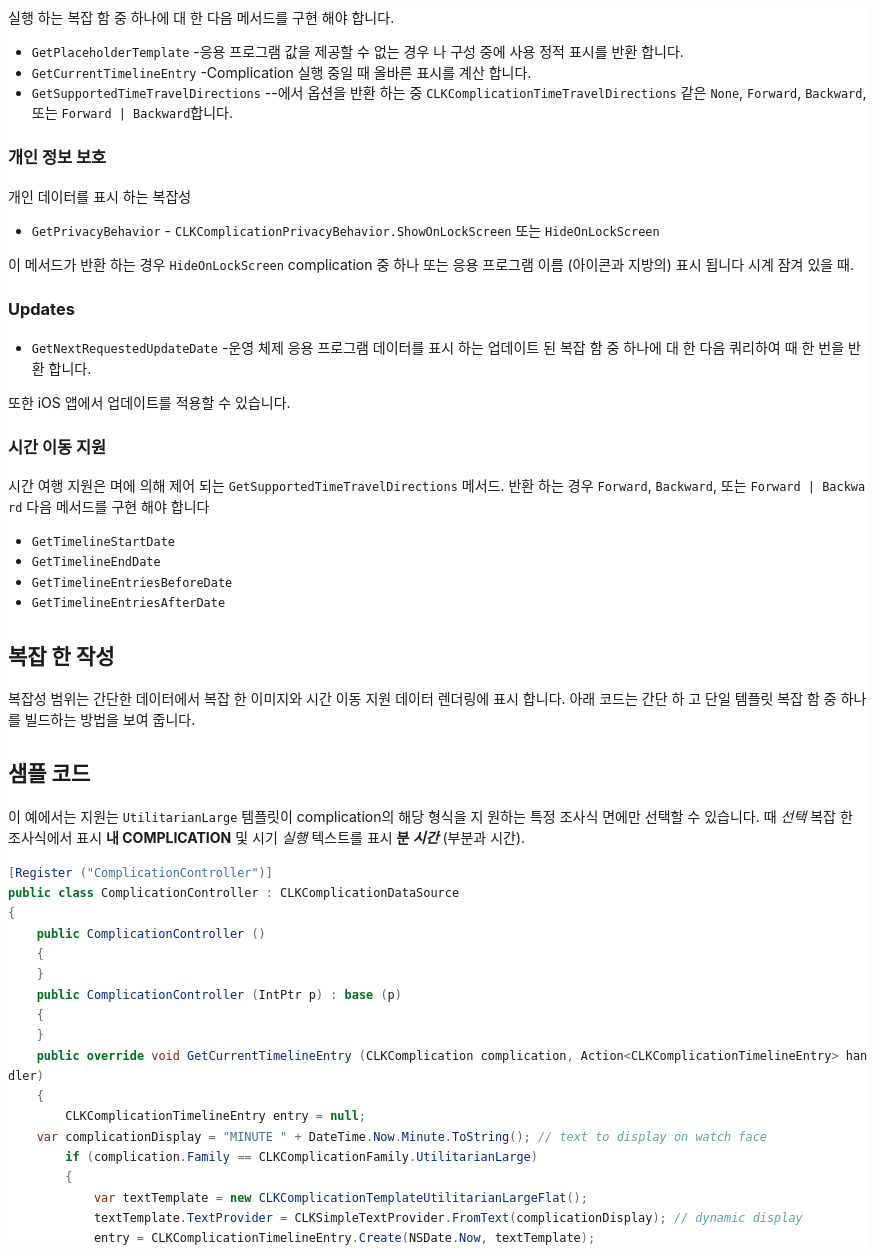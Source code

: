 실행 하는 복잡 함 중 하나에 대 한 다음 메서드를 구현 해야 합니다.

- `GetPlaceholderTemplate` -응용 프로그램 값을 제공할 수 없는 경우 나 구성 중에 사용 정적 표시를 반환 합니다.
- `GetCurrentTimelineEntry` -Complication 실행 중일 때 올바른 표시를 계산 합니다.
- `GetSupportedTimeTravelDirections` --에서 옵션을 반환 하는 중 `CLKComplicationTimeTravelDirections` 같은 `None`, `Forward`, `Backward`, 또는 `Forward | Backward`합니다.

### <a name="privacy"></a>개인 정보 보호

개인 데이터를 표시 하는 복잡성

* `GetPrivacyBehavior` - `CLKComplicationPrivacyBehavior.ShowOnLockScreen` 또는 `HideOnLockScreen`

이 메서드가 반환 하는 경우 `HideOnLockScreen` complication 중 하나 또는 응용 프로그램 이름 (아이콘과 지방의) 표시 됩니다 시계 잠겨 있을 때.

### <a name="updates"></a>Updates

- `GetNextRequestedUpdateDate` -운영 체제 응용 프로그램 데이터를 표시 하는 업데이트 된 복잡 함 중 하나에 대 한 다음 쿼리하여 때 한 번을 반환 합니다.

또한 iOS 앱에서 업데이트를 적용할 수 있습니다.

### <a name="supporting-time-travel"></a>시간 이동 지원

시간 여행 지원은 며에 의해 제어 되는 `GetSupportedTimeTravelDirections` 메서드. 반환 하는 경우 `Forward`, `Backward`, 또는 `Forward | Backward` 다음 메서드를 구현 해야 합니다

- `GetTimelineStartDate`
- `GetTimelineEndDate`
- `GetTimelineEntriesBeforeDate`
- `GetTimelineEntriesAfterDate`

<a name="writing" />

## <a name="writing-a-complication"></a>복잡 한 작성

복잡성 범위는 간단한 데이터에서 복잡 한 이미지와 시간 이동 지원 데이터 렌더링에 표시 합니다. 아래 코드는 간단 하 고 단일 템플릿 복잡 함 중 하나를 빌드하는 방법을 보여 줍니다.



## <a name="sample-code"></a>샘플 코드

이 예에서는 지원는 `UtilitarianLarge` 템플릿이 complication의 해당 형식을 지 원하는 특정 조사식 면에만 선택할 수 있습니다. 때 *선택* 복잡 한 조사식에서 표시 **내 COMPLICATION** 및 시기 *실행* 텍스트를 표시 **분 _시간_**   (부분과 시간).

```csharp
[Register ("ComplicationController")]
public class ComplicationController : CLKComplicationDataSource
{
    public ComplicationController ()
    {
    }
    public ComplicationController (IntPtr p) : base (p)
    {
    }
    public override void GetCurrentTimelineEntry (CLKComplication complication, Action<CLKComplicationTimelineEntry> handler)
    {
        CLKComplicationTimelineEntry entry = null;
    var complicationDisplay = "MINUTE " + DateTime.Now.Minute.ToString(); // text to display on watch face
        if (complication.Family == CLKComplicationFamily.UtilitarianLarge)
        {
            var textTemplate = new CLKComplicationTemplateUtilitarianLargeFlat();
            textTemplate.TextProvider = CLKSimpleTextProvider.FromText(complicationDisplay); // dynamic display
            entry = CLKComplicationTimelineEntry.Create(NSDate.Now, textTemplate);
```